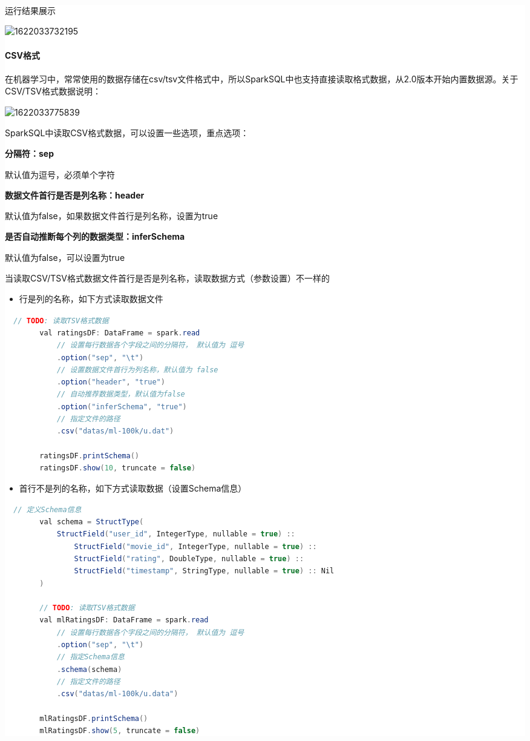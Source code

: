 运行结果展示

![1622033732195](https://tprzfbucket.oss-cn-beijing.aliyuncs.com/hadoop/202111/15/153451-870714.png)

#### CSV格式

在机器学习中，常常使用的数据存储在csv/tsv文件格式中，所以SparkSQL中也支持直接读取格式数据，从2.0版本开始内置数据源。关于CSV/TSV格式数据说明：

![1622033775839](https://tprzfbucket.oss-cn-beijing.aliyuncs.com/hadoop/202111/15/153454-608480.png)

SparkSQL中读取CSV格式数据，可以设置一些选项，重点选项：

**分隔符：sep** 

默认值为逗号，必须单个字符

**数据文件首行是否是列名称：header** 

默认值为false，如果数据文件首行是列名称，设置为true

**是否自动推断每个列的数据类型：inferSchema** 

默认值为false，可以设置为true

当读取CSV/TSV格式数据文件首行是否是列名称，读取数据方式（参数设置）不一样的

- 行是列的名称，如下方式读取数据文件

```java
  // TODO: 读取TSV格式数据
        val ratingsDF: DataFrame = spark.read
            // 设置每行数据各个字段之间的分隔符， 默认值为 逗号
            .option("sep", "\t")
            // 设置数据文件首行为列名称，默认值为 false
            .option("header", "true")
            // 自动推荐数据类型，默认值为false
            .option("inferSchema", "true")
            // 指定文件的路径
            .csv("datas/ml-100k/u.dat")
        
        ratingsDF.printSchema()
        ratingsDF.show(10, truncate = false)
```

- 首行不是列的名称，如下方式读取数据（设置Schema信息）

```java
  // 定义Schema信息
        val schema = StructType(
            StructField("user_id", IntegerType, nullable = true) ::
                StructField("movie_id", IntegerType, nullable = true) ::
                StructField("rating", DoubleType, nullable = true) ::
                StructField("timestamp", StringType, nullable = true) :: Nil
        )
        
        // TODO: 读取TSV格式数据
        val mlRatingsDF: DataFrame = spark.read
            // 设置每行数据各个字段之间的分隔符， 默认值为 逗号
            .option("sep", "\t")
            // 指定Schema信息
            .schema(schema)
            // 指定文件的路径
            .csv("datas/ml-100k/u.data")
        
        mlRatingsDF.printSchema()
        mlRatingsDF.show(5, truncate = false)
```
